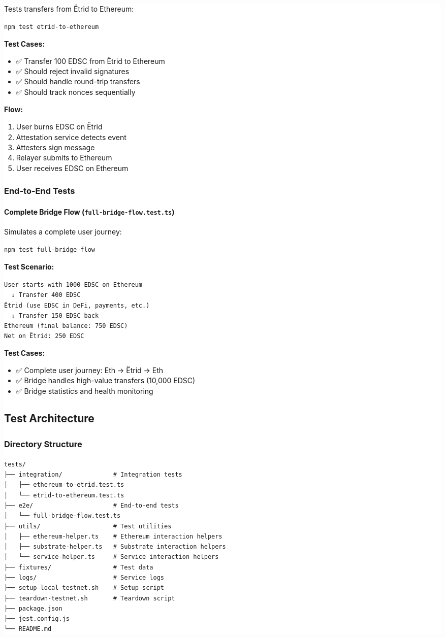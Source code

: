 Tests transfers from Ëtrid to Ethereum:

```bash
npm test etrid-to-ethereum
```

**Test Cases:**
- ✅ Transfer 100 EDSC from Ëtrid to Ethereum
- ✅ Should reject invalid signatures
- ✅ Should handle round-trip transfers
- ✅ Should track nonces sequentially

**Flow:**
1. User burns EDSC on Ëtrid
2. Attestation service detects event
3. Attesters sign message
4. Relayer submits to Ethereum
5. User receives EDSC on Ethereum

### End-to-End Tests

#### Complete Bridge Flow (`full-bridge-flow.test.ts`)

Simulates a complete user journey:

```bash
npm test full-bridge-flow
```

**Test Scenario:**
```
User starts with 1000 EDSC on Ethereum
  ↓ Transfer 400 EDSC
Ëtrid (use EDSC in DeFi, payments, etc.)
  ↓ Transfer 150 EDSC back
Ethereum (final balance: 750 EDSC)
Net on Ëtrid: 250 EDSC
```

**Test Cases:**
- ✅ Complete user journey: Eth → Ëtrid → Eth
- ✅ Bridge handles high-value transfers (10,000 EDSC)
- ✅ Bridge statistics and health monitoring

## Test Architecture

### Directory Structure

```
tests/
├── integration/              # Integration tests
│   ├── ethereum-to-etrid.test.ts
│   └── etrid-to-ethereum.test.ts
├── e2e/                      # End-to-end tests
│   └── full-bridge-flow.test.ts
├── utils/                    # Test utilities
│   ├── ethereum-helper.ts    # Ethereum interaction helpers
│   ├── substrate-helper.ts   # Substrate interaction helpers
│   └── service-helper.ts     # Service interaction helpers
├── fixtures/                 # Test data
├── logs/                     # Service logs
├── setup-local-testnet.sh    # Setup script
├── teardown-testnet.sh       # Teardown script
├── package.json
├── jest.config.js
└── README.md
```
